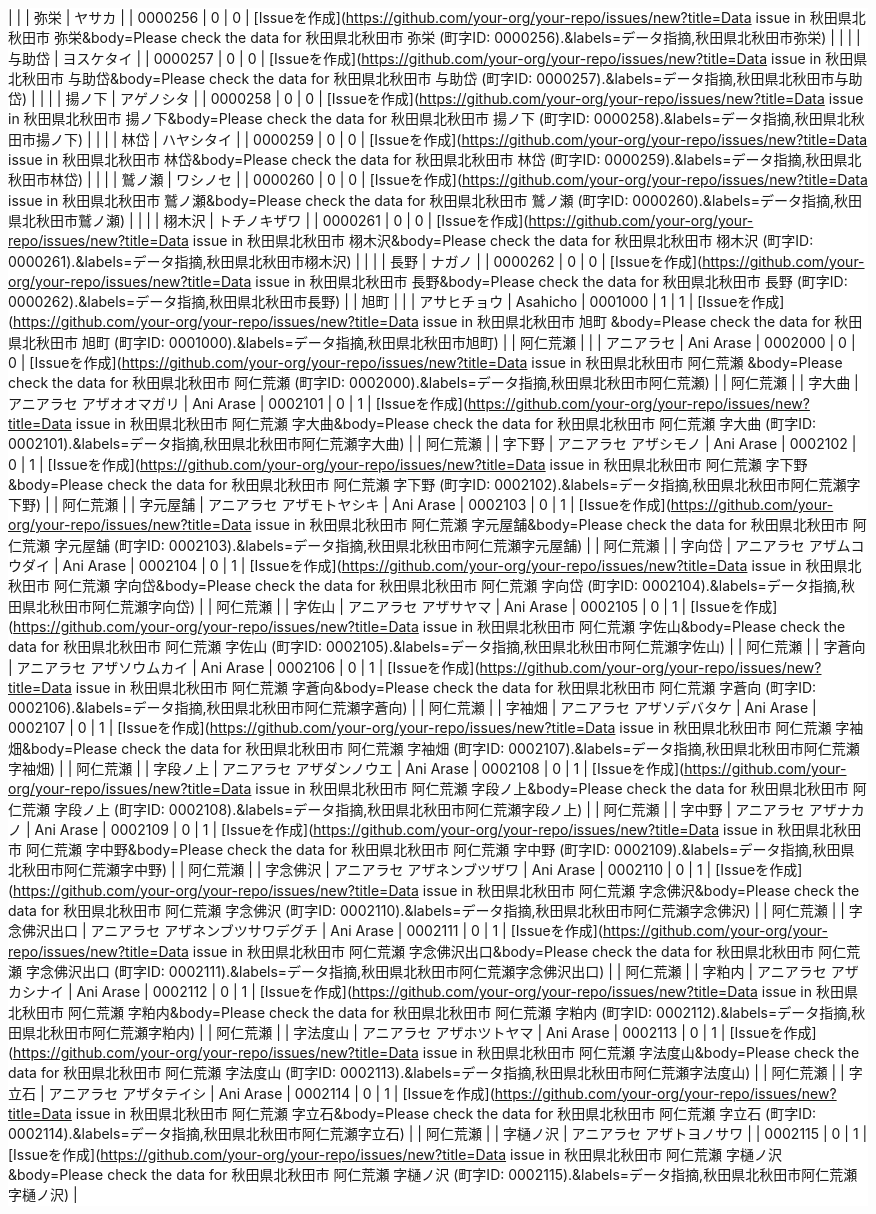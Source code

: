 |  |  | 弥栄 |   ヤサカ |  | 0000256 | 0 | 0 | [Issueを作成](https://github.com/your-org/your-repo/issues/new?title=Data issue in 秋田県北秋田市   弥栄&body=Please check the data for 秋田県北秋田市   弥栄 (町字ID: 0000256).&labels=データ指摘,秋田県北秋田市弥栄) |
|  |  | 与助岱 |   ヨスケタイ |  | 0000257 | 0 | 0 | [Issueを作成](https://github.com/your-org/your-repo/issues/new?title=Data issue in 秋田県北秋田市   与助岱&body=Please check the data for 秋田県北秋田市   与助岱 (町字ID: 0000257).&labels=データ指摘,秋田県北秋田市与助岱) |
|  |  | 揚ノ下 |   アゲノシタ |  | 0000258 | 0 | 0 | [Issueを作成](https://github.com/your-org/your-repo/issues/new?title=Data issue in 秋田県北秋田市   揚ノ下&body=Please check the data for 秋田県北秋田市   揚ノ下 (町字ID: 0000258).&labels=データ指摘,秋田県北秋田市揚ノ下) |
|  |  | 林岱 |   ハヤシタイ |  | 0000259 | 0 | 0 | [Issueを作成](https://github.com/your-org/your-repo/issues/new?title=Data issue in 秋田県北秋田市   林岱&body=Please check the data for 秋田県北秋田市   林岱 (町字ID: 0000259).&labels=データ指摘,秋田県北秋田市林岱) |
|  |  | 鷲ノ瀬 |   ワシノセ |  | 0000260 | 0 | 0 | [Issueを作成](https://github.com/your-org/your-repo/issues/new?title=Data issue in 秋田県北秋田市   鷲ノ瀬&body=Please check the data for 秋田県北秋田市   鷲ノ瀬 (町字ID: 0000260).&labels=データ指摘,秋田県北秋田市鷲ノ瀬) |
|  |  | 栩木沢 |   トチノキザワ |  | 0000261 | 0 | 0 | [Issueを作成](https://github.com/your-org/your-repo/issues/new?title=Data issue in 秋田県北秋田市   栩木沢&body=Please check the data for 秋田県北秋田市   栩木沢 (町字ID: 0000261).&labels=データ指摘,秋田県北秋田市栩木沢) |
|  |  | 長野 |   ナガノ |  | 0000262 | 0 | 0 | [Issueを作成](https://github.com/your-org/your-repo/issues/new?title=Data issue in 秋田県北秋田市   長野&body=Please check the data for 秋田県北秋田市   長野 (町字ID: 0000262).&labels=データ指摘,秋田県北秋田市長野) |
| 旭町 |  |  | アサヒチョウ   | Asahicho | 0001000 | 1 | 1 | [Issueを作成](https://github.com/your-org/your-repo/issues/new?title=Data issue in 秋田県北秋田市 旭町  &body=Please check the data for 秋田県北秋田市 旭町   (町字ID: 0001000).&labels=データ指摘,秋田県北秋田市旭町) |
| 阿仁荒瀬 |  |  | アニアラセ   | Ani Arase | 0002000 | 0 | 0 | [Issueを作成](https://github.com/your-org/your-repo/issues/new?title=Data issue in 秋田県北秋田市 阿仁荒瀬  &body=Please check the data for 秋田県北秋田市 阿仁荒瀬   (町字ID: 0002000).&labels=データ指摘,秋田県北秋田市阿仁荒瀬) |
| 阿仁荒瀬 |  | 字大曲 | アニアラセ  アザオオマガリ | Ani Arase | 0002101 | 0 | 1 | [Issueを作成](https://github.com/your-org/your-repo/issues/new?title=Data issue in 秋田県北秋田市 阿仁荒瀬  字大曲&body=Please check the data for 秋田県北秋田市 阿仁荒瀬  字大曲 (町字ID: 0002101).&labels=データ指摘,秋田県北秋田市阿仁荒瀬字大曲) |
| 阿仁荒瀬 |  | 字下野 | アニアラセ  アザシモノ | Ani Arase | 0002102 | 0 | 1 | [Issueを作成](https://github.com/your-org/your-repo/issues/new?title=Data issue in 秋田県北秋田市 阿仁荒瀬  字下野&body=Please check the data for 秋田県北秋田市 阿仁荒瀬  字下野 (町字ID: 0002102).&labels=データ指摘,秋田県北秋田市阿仁荒瀬字下野) |
| 阿仁荒瀬 |  | 字元屋舗 | アニアラセ  アザモトヤシキ | Ani Arase | 0002103 | 0 | 1 | [Issueを作成](https://github.com/your-org/your-repo/issues/new?title=Data issue in 秋田県北秋田市 阿仁荒瀬  字元屋舗&body=Please check the data for 秋田県北秋田市 阿仁荒瀬  字元屋舗 (町字ID: 0002103).&labels=データ指摘,秋田県北秋田市阿仁荒瀬字元屋舗) |
| 阿仁荒瀬 |  | 字向岱 | アニアラセ  アザムコウダイ | Ani Arase | 0002104 | 0 | 1 | [Issueを作成](https://github.com/your-org/your-repo/issues/new?title=Data issue in 秋田県北秋田市 阿仁荒瀬  字向岱&body=Please check the data for 秋田県北秋田市 阿仁荒瀬  字向岱 (町字ID: 0002104).&labels=データ指摘,秋田県北秋田市阿仁荒瀬字向岱) |
| 阿仁荒瀬 |  | 字佐山 | アニアラセ  アザサヤマ | Ani Arase | 0002105 | 0 | 1 | [Issueを作成](https://github.com/your-org/your-repo/issues/new?title=Data issue in 秋田県北秋田市 阿仁荒瀬  字佐山&body=Please check the data for 秋田県北秋田市 阿仁荒瀬  字佐山 (町字ID: 0002105).&labels=データ指摘,秋田県北秋田市阿仁荒瀬字佐山) |
| 阿仁荒瀬 |  | 字蒼向 | アニアラセ  アザソウムカイ | Ani Arase | 0002106 | 0 | 1 | [Issueを作成](https://github.com/your-org/your-repo/issues/new?title=Data issue in 秋田県北秋田市 阿仁荒瀬  字蒼向&body=Please check the data for 秋田県北秋田市 阿仁荒瀬  字蒼向 (町字ID: 0002106).&labels=データ指摘,秋田県北秋田市阿仁荒瀬字蒼向) |
| 阿仁荒瀬 |  | 字袖畑 | アニアラセ  アザソデバタケ | Ani Arase | 0002107 | 0 | 1 | [Issueを作成](https://github.com/your-org/your-repo/issues/new?title=Data issue in 秋田県北秋田市 阿仁荒瀬  字袖畑&body=Please check the data for 秋田県北秋田市 阿仁荒瀬  字袖畑 (町字ID: 0002107).&labels=データ指摘,秋田県北秋田市阿仁荒瀬字袖畑) |
| 阿仁荒瀬 |  | 字段ノ上 | アニアラセ  アザダンノウエ | Ani Arase | 0002108 | 0 | 1 | [Issueを作成](https://github.com/your-org/your-repo/issues/new?title=Data issue in 秋田県北秋田市 阿仁荒瀬  字段ノ上&body=Please check the data for 秋田県北秋田市 阿仁荒瀬  字段ノ上 (町字ID: 0002108).&labels=データ指摘,秋田県北秋田市阿仁荒瀬字段ノ上) |
| 阿仁荒瀬 |  | 字中野 | アニアラセ  アザナカノ | Ani Arase | 0002109 | 0 | 1 | [Issueを作成](https://github.com/your-org/your-repo/issues/new?title=Data issue in 秋田県北秋田市 阿仁荒瀬  字中野&body=Please check the data for 秋田県北秋田市 阿仁荒瀬  字中野 (町字ID: 0002109).&labels=データ指摘,秋田県北秋田市阿仁荒瀬字中野) |
| 阿仁荒瀬 |  | 字念佛沢 | アニアラセ  アザネンブツザワ | Ani Arase | 0002110 | 0 | 1 | [Issueを作成](https://github.com/your-org/your-repo/issues/new?title=Data issue in 秋田県北秋田市 阿仁荒瀬  字念佛沢&body=Please check the data for 秋田県北秋田市 阿仁荒瀬  字念佛沢 (町字ID: 0002110).&labels=データ指摘,秋田県北秋田市阿仁荒瀬字念佛沢) |
| 阿仁荒瀬 |  | 字念佛沢出口 | アニアラセ  アザネンブツサワデグチ | Ani Arase | 0002111 | 0 | 1 | [Issueを作成](https://github.com/your-org/your-repo/issues/new?title=Data issue in 秋田県北秋田市 阿仁荒瀬  字念佛沢出口&body=Please check the data for 秋田県北秋田市 阿仁荒瀬  字念佛沢出口 (町字ID: 0002111).&labels=データ指摘,秋田県北秋田市阿仁荒瀬字念佛沢出口) |
| 阿仁荒瀬 |  | 字粕内 | アニアラセ  アザカシナイ | Ani Arase | 0002112 | 0 | 1 | [Issueを作成](https://github.com/your-org/your-repo/issues/new?title=Data issue in 秋田県北秋田市 阿仁荒瀬  字粕内&body=Please check the data for 秋田県北秋田市 阿仁荒瀬  字粕内 (町字ID: 0002112).&labels=データ指摘,秋田県北秋田市阿仁荒瀬字粕内) |
| 阿仁荒瀬 |  | 字法度山 | アニアラセ  アザホツトヤマ | Ani Arase | 0002113 | 0 | 1 | [Issueを作成](https://github.com/your-org/your-repo/issues/new?title=Data issue in 秋田県北秋田市 阿仁荒瀬  字法度山&body=Please check the data for 秋田県北秋田市 阿仁荒瀬  字法度山 (町字ID: 0002113).&labels=データ指摘,秋田県北秋田市阿仁荒瀬字法度山) |
| 阿仁荒瀬 |  | 字立石 | アニアラセ  アザタテイシ | Ani Arase | 0002114 | 0 | 1 | [Issueを作成](https://github.com/your-org/your-repo/issues/new?title=Data issue in 秋田県北秋田市 阿仁荒瀬  字立石&body=Please check the data for 秋田県北秋田市 阿仁荒瀬  字立石 (町字ID: 0002114).&labels=データ指摘,秋田県北秋田市阿仁荒瀬字立石) |
| 阿仁荒瀬 |  | 字樋ノ沢 | アニアラセ  アザトヨノサワ |  | 0002115 | 0 | 1 | [Issueを作成](https://github.com/your-org/your-repo/issues/new?title=Data issue in 秋田県北秋田市 阿仁荒瀬  字樋ノ沢&body=Please check the data for 秋田県北秋田市 阿仁荒瀬  字樋ノ沢 (町字ID: 0002115).&labels=データ指摘,秋田県北秋田市阿仁荒瀬字樋ノ沢) |